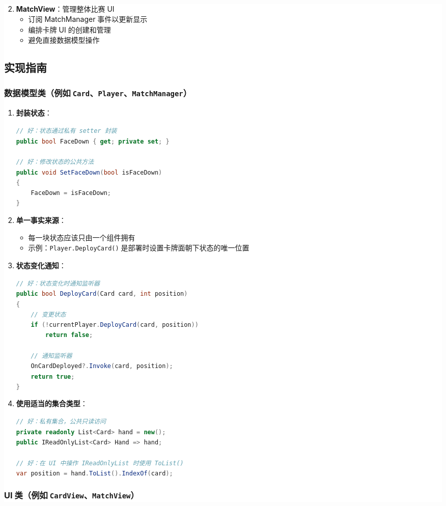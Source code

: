 2. **MatchView**：管理整体比赛 UI
   - 订阅 MatchManager 事件以更新显示
   - 编排卡牌 UI 的创建和管理
   - 避免直接数据模型操作

## 实现指南

### 数据模型类（例如 `Card`、`Player`、`MatchManager`）

1. **封装状态**：

   ```csharp
   // 好：状态通过私有 setter 封装
   public bool FaceDown { get; private set; }

   // 好：修改状态的公共方法
   public void SetFaceDown(bool isFaceDown)
   {
       FaceDown = isFaceDown;
   }
   ```

2. **单一事实来源**：

   - 每一块状态应该只由一个组件拥有
   - 示例：`Player.DeployCard()` 是部署时设置卡牌面朝下状态的唯一位置

3. **状态变化通知**：

   ```csharp
   // 好：状态变化时通知监听器
   public bool DeployCard(Card card, int position)
   {
       // 变更状态
       if (!currentPlayer.DeployCard(card, position))
           return false;

       // 通知监听器
       OnCardDeployed?.Invoke(card, position);
       return true;
   }
   ```

4. **使用适当的集合类型**：

   ```csharp
   // 好：私有集合，公共只读访问
   private readonly List<Card> hand = new();
   public IReadOnlyList<Card> Hand => hand;

   // 好：在 UI 中操作 IReadOnlyList 时使用 ToList()
   var position = hand.ToList().IndexOf(card);
   ```

### UI 类（例如 `CardView`、`MatchView`）
